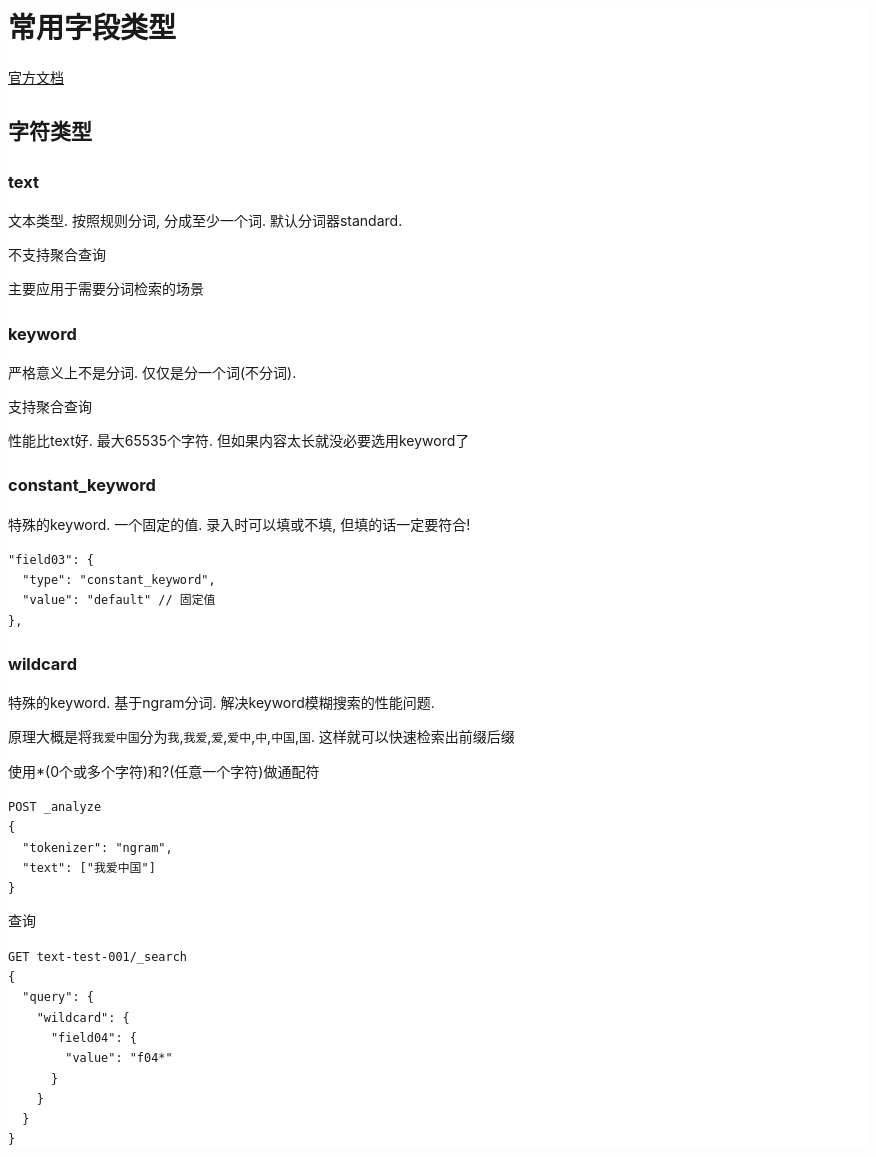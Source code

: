 # 常用字段类型

[官方文档](https://www.elastic.co/guide/en/elasticsearch/reference/current/mapping-types.html)



## 字符类型

### text 

文本类型. 按照规则分词, 分成至少一个词. 默认分词器standard.

不支持聚合查询

主要应用于需要分词检索的场景

### keyword

严格意义上不是分词. 仅仅是分一个词(不分词).

支持聚合查询

性能比text好. 最大65535个字符. 但如果内容太长就没必要选用keyword了

### constant_keyword

特殊的keyword. 一个固定的值. 录入时可以填或不填, 但填的话一定要符合!

```shell
"field03": {
  "type": "constant_keyword",
  "value": "default" // 固定值
},
```

### wildcard

特殊的keyword. 基于ngram分词. 解决keyword模糊搜索的性能问题.

原理大概是将`我爱中国`分为`我`,`我爱`,`爱`,`爱中`,`中`,`中国`,`国`. 这样就可以快速检索出前缀后缀

使用*(0个或多个字符)和?(任意一个字符)做通配符

```shell
POST _analyze
{
  "tokenizer": "ngram",
  "text": ["我爱中国"]
}
```

查询

```shell
GET text-test-001/_search
{
  "query": {
    "wildcard": {
      "field04": {
        "value": "f04*"
      }
    }
  }
}
```
